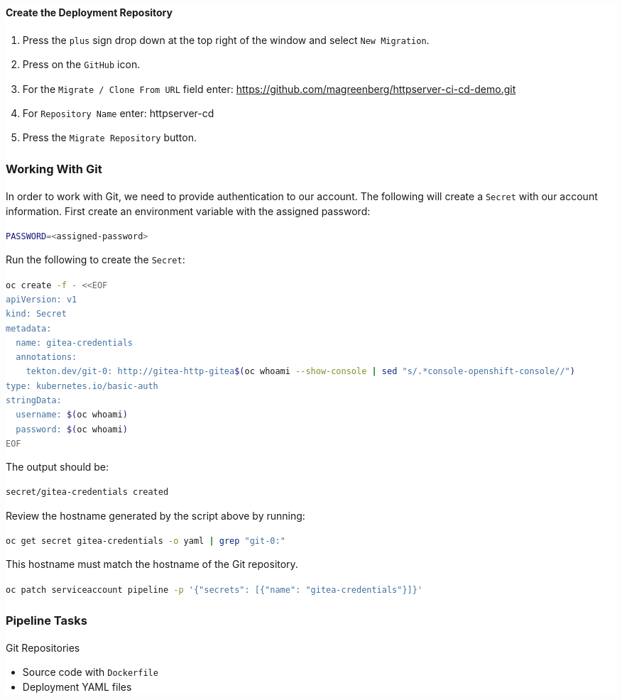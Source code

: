 #### Create the Deployment Repository
1. Press the `plus` sign drop down at the top right of the window and select `New Migration`.

1. Press on the `GitHub` icon.

1. For the `Migrate / Clone From URL` field enter: https://github.com/magreenberg/httpserver-ci-cd-demo.git

1. For `Repository Name` enter: httpserver-cd

1. Press the `Migrate Repository` button.


### Working With Git

In order to work with Git, we need to provide authentication to our account. The following will create a `Secret` with our account information. First create an environment variable with the assigned password:
```bash
PASSWORD=<assigned-password>
```
Run the following to create the `Secret`:
```bash
oc create -f - <<EOF
apiVersion: v1
kind: Secret
metadata:
  name: gitea-credentials
  annotations:
    tekton.dev/git-0: http://gitea-http-gitea$(oc whoami --show-console | sed "s/.*console-openshift-console//")
type: kubernetes.io/basic-auth
stringData:
  username: $(oc whoami)
  password: $(oc whoami)
EOF
```
The output should be:
```
secret/gitea-credentials created
```

Review the hostname generated by the script above by running:
```bash
oc get secret gitea-credentials -o yaml | grep "git-0:"
```
This hostname must match the hostname of the Git repository.

```bash
oc patch serviceaccount pipeline -p '{"secrets": [{"name": "gitea-credentials"}]}'
```


### Pipeline Tasks

Git Repositories
  * Source code with `Dockerfile`
  * Deployment YAML files
